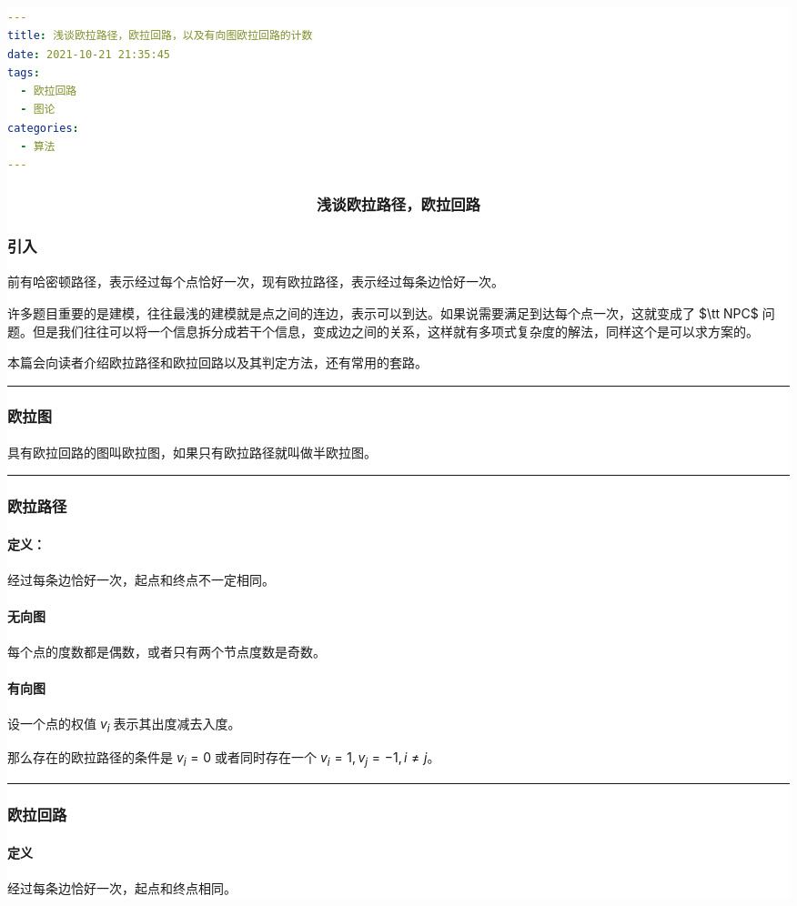 ```yaml
---
title: 浅谈欧拉路径，欧拉回路，以及有向图欧拉回路的计数
date: 2021-10-21 21:35:45
tags: 
  - 欧拉回路
  - 图论
categories:
  - 算法
---
```


<h3><center>浅谈欧拉路径，欧拉回路</center></h3>

 
### 引入

前有哈密顿路径，表示经过每个点恰好一次，现有欧拉路径，表示经过每条边恰好一次。

许多题目重要的是建模，往往最浅的建模就是点之间的连边，表示可以到达。如果说需要满足到达每个点一次，这就变成了 $\tt NPC$ 问题。但是我们往往可以将一个信息拆分成若干个信息，变成边之间的关系，这样就有多项式复杂度的解法，同样这个是可以求方案的。

本篇会向读者介绍欧拉路径和欧拉回路以及其判定方法，还有常用的套路。

------

### 欧拉图

具有欧拉回路的图叫欧拉图，如果只有欧拉路径就叫做半欧拉图。

------

### 欧拉路径

#### 定义：

经过每条边恰好一次，起点和终点不一定相同。

#### 无向图

每个点的度数都是偶数，或者只有两个节点度数是奇数。

#### 有向图

设一个点的权值 $v_i$ 表示其出度减去入度。

那么存在的欧拉路径的条件是 $v_i = 0$ 或者同时存在一个 $v_i = 1, v_j = -1, i \ne j$。

------

### 欧拉回路

#### 定义

经过每条边恰好一次，起点和终点相同。
